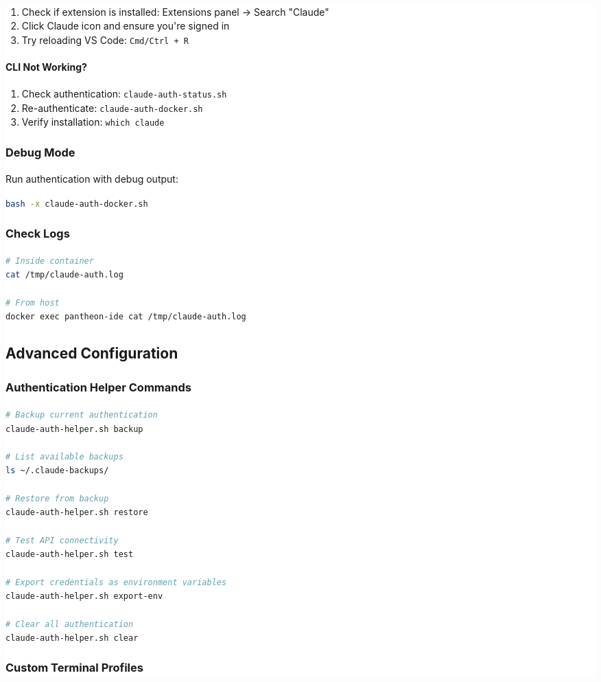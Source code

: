 1. Check if extension is installed: Extensions panel → Search "Claude"
2. Click Claude icon and ensure you're signed in
3. Try reloading VS Code: `Cmd/Ctrl + R`

#### CLI Not Working?

1. Check authentication: `claude-auth-status.sh`
2. Re-authenticate: `claude-auth-docker.sh`
3. Verify installation: `which claude`

### Debug Mode

Run authentication with debug output:
```bash
bash -x claude-auth-docker.sh
```

### Check Logs

```bash
# Inside container
cat /tmp/claude-auth.log

# From host
docker exec pantheon-ide cat /tmp/claude-auth.log
```

## Advanced Configuration

### Authentication Helper Commands

```bash
# Backup current authentication
claude-auth-helper.sh backup

# List available backups
ls ~/.claude-backups/

# Restore from backup
claude-auth-helper.sh restore

# Test API connectivity
claude-auth-helper.sh test

# Export credentials as environment variables
claude-auth-helper.sh export-env

# Clear all authentication
claude-auth-helper.sh clear
```

### Custom Terminal Profiles
